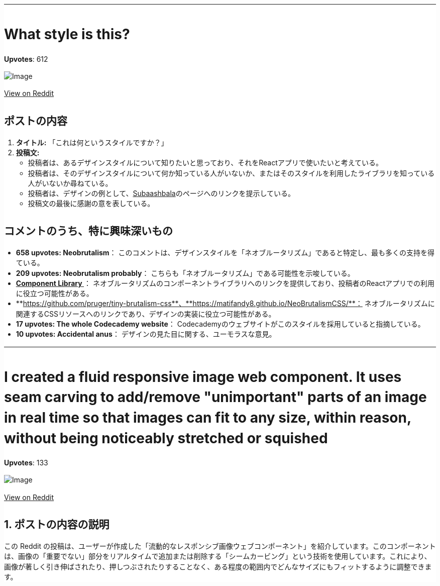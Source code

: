 
---

# What style is this?

**Upvotes**: 612

![Image](https://i.redd.it/3m1opz3uqa8f1.png)

[View on Reddit](https://www.reddit.com/r/webdev/comments/1lgyu0b/what_style_is_this/)

## ポストの内容

1.  **タイトル:** 「これは何というスタイルですか？」
2.  **投稿文:**
    *   投稿者は、あるデザインスタイルについて知りたいと思っており、それをReactアプリで使いたいと考えている。
    *   投稿者は、そのデザインスタイルについて何か知っている人がいないか、またはそのスタイルを利用したライブラリを知っている人がいないか尋ねている。
    *   投稿者は、デザインの例として、[Subaashbala](https://uiverse.io/profile/Subaashbala)のページへのリンクを提示している。
    *   投稿文の最後に感謝の意を表している。

## コメントのうち、特に興味深いもの

*   **658 upvotes: Neobrutalism**： このコメントは、デザインスタイルを「ネオブルータリズム」であると特定し、最も多くの支持を得ている。
*   **209 upvotes: Neobrutalism probably**： こちらも「ネオブルータリズム」である可能性を示唆している。
*   **[Component Library ](https://www.neobrutalism.dev)**： ネオブルータリズムのコンポーネントライブラリへのリンクを提供しており、投稿者のReactアプリでの利用に役立つ可能性がある。
*   **https://github.com/pruger/tiny-brutalism-css**、**https://matifandy8.github.io/NeoBrutalismCSS/**： ネオブルータリズムに関連するCSSリソースへのリンクであり、デザインの実装に役立つ可能性がある。
*   **17 upvotes: The whole Codecademy website**： Codecademyのウェブサイトがこのスタイルを採用していると指摘している。
*   **10 upvotes: Accidental anus**： デザインの見た目に関する、ユーモラスな意見。


---

# I created a fluid responsive image web component. It uses seam carving to add/remove "unimportant" parts of an image in real time so that images can fit to any size, within reason, without being noticeably stretched or squished

**Upvotes**: 133

![Image](https://i.redd.it/ntdy300mx98f1.jpeg)

[View on Reddit](https://www.reddit.com/r/webdev/comments/1lgveqk/i_created_a_fluid_responsive_image_web_component/)

## 1. ポストの内容の説明

この Reddit の投稿は、ユーザーが作成した「流動的なレスポンシブ画像ウェブコンポーネント」を紹介しています。このコンポーネントは、画像の「重要でない」部分をリアルタイムで追加または削除する「シームカービング」という技術を使用しています。これにより、画像が著しく引き伸ばされたり、押しつぶされたりすることなく、ある程度の範囲内でどんなサイズにもフィットするように調整できます。
